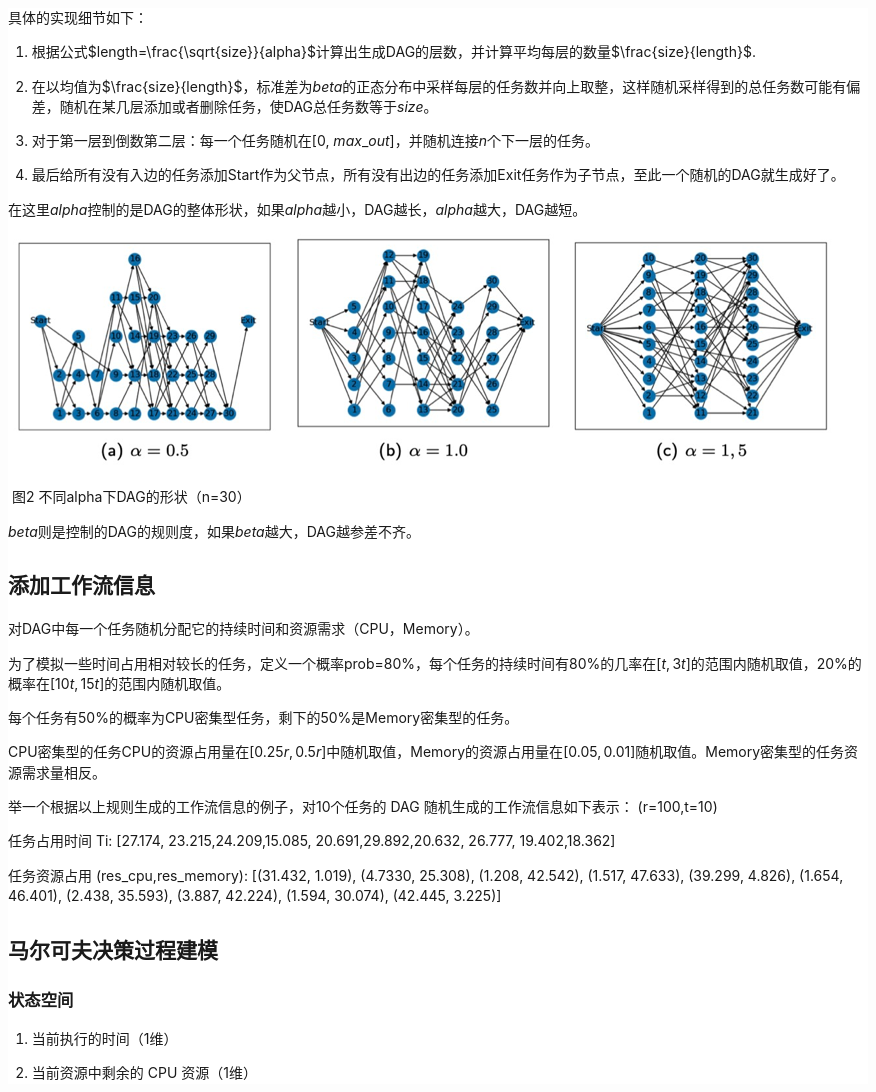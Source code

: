 具体的实现细节如下：

1. 根据公式$length=\frac{\sqrt{size}}{alpha}$计算出生成DAG的层数，并计算平均每层的数量$\frac{size}{length}$.

2. 在以均值为$\frac{size}{length}$，标准差为$beta$的正态分布中采样每层的任务数并向上取整，这样随机采样得到的总任务数可能有偏差，随机在某几层添加或者删除任务，使DAG总任务数等于$size$。

3. 对于第一层到倒数第二层：每一个任务随机在[0, $max\_out]$，并随机连接$n$个下一层的任务。

4. 最后给所有没有入边的任务添加Start作为父节点，所有没有出边的任务添加Exit任务作为子节点，至此一个随机的DAG就生成好了。

在这里$alpha$控制的是DAG的整体形状，如果$alpha$越小，DAG越长，$alpha$越大，DAG越短。

![image-20220228152039290](README.assets/image-20220228152039290.png)

​																								图2 不同alpha下DAG的形状（n=30）

$beta$则是控制的DAG的规则度，如果$beta$越大，DAG越参差不齐。

## 添加工作流信息

对DAG中每一个任务随机分配它的持续时间和资源需求（CPU，Memory）。

为了模拟一些时间占用相对较长的任务，定义一个概率prob=80%，每个任务的持续时间有80%的几率在$[t,3t]$的范围内随机取值，20%的概率在$[10t,15t]$的范围内随机取值。

每个任务有50%的概率为CPU密集型任务，剩下的50%是Memory密集型的任务。

CPU密集型的任务CPU的资源占用量在$[0.25r,0.5r]$中随机取值，Memory的资源占用量在$[0.05,0.01]$随机取值。Memory密集型的任务资源需求量相反。

举一个根据以上规则生成的工作流信息的例子，对10个任务的 DAG 随机生成的工作流信息如下表示： (r=100,t=10)

任务占用时间 Ti: [27.174, 23.215,24.209,15.085, 20.691,29.892,20.632, 26.777, 19.402,18.362]

任务资源占用 (res_cpu,res_memory): [(31.432, 1.019), (4.7330, 25.308), (1.208, 42.542), (1.517, 47.633), (39.299, 4.826), (1.654, 46.401), (2.438, 35.593), (3.887, 42.224), (1.594, 30.074), (42.445, 3.225)]

## 马尔可夫决策过程建模

### 状态空间

1. 当前执行的时间（1维）

2. 当前资源中剩余的 CPU 资源（1维）
